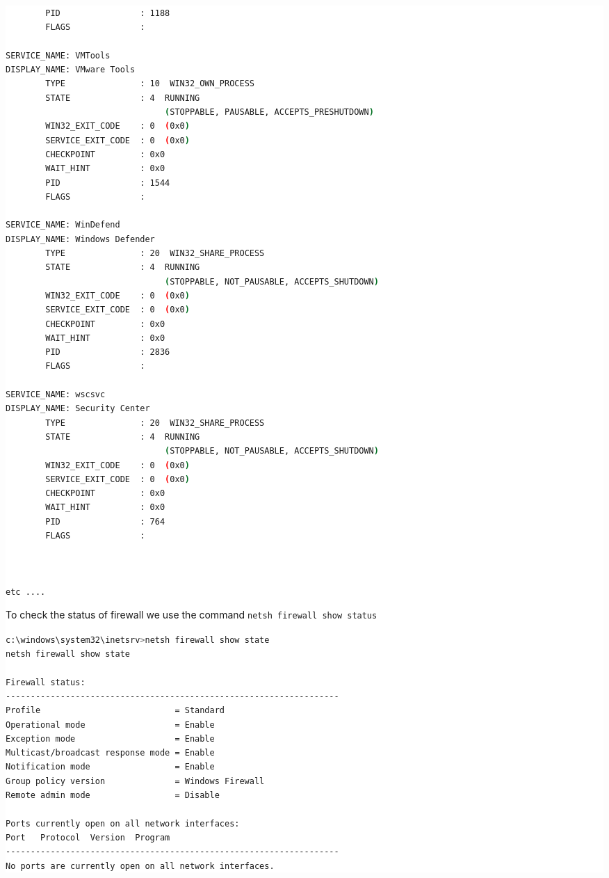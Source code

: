 ```bash
        PID                : 1188
        FLAGS              : 

SERVICE_NAME: VMTools
DISPLAY_NAME: VMware Tools
        TYPE               : 10  WIN32_OWN_PROCESS  
        STATE              : 4  RUNNING 
                                (STOPPABLE, PAUSABLE, ACCEPTS_PRESHUTDOWN)
        WIN32_EXIT_CODE    : 0  (0x0)
        SERVICE_EXIT_CODE  : 0  (0x0)
        CHECKPOINT         : 0x0
        WAIT_HINT          : 0x0
        PID                : 1544
        FLAGS              : 

SERVICE_NAME: WinDefend
DISPLAY_NAME: Windows Defender
        TYPE               : 20  WIN32_SHARE_PROCESS  
        STATE              : 4  RUNNING 
                                (STOPPABLE, NOT_PAUSABLE, ACCEPTS_SHUTDOWN)
        WIN32_EXIT_CODE    : 0  (0x0)
        SERVICE_EXIT_CODE  : 0  (0x0)
        CHECKPOINT         : 0x0
        WAIT_HINT          : 0x0
        PID                : 2836
        FLAGS              : 

SERVICE_NAME: wscsvc
DISPLAY_NAME: Security Center
        TYPE               : 20  WIN32_SHARE_PROCESS  
        STATE              : 4  RUNNING 
                                (STOPPABLE, NOT_PAUSABLE, ACCEPTS_SHUTDOWN)
        WIN32_EXIT_CODE    : 0  (0x0)
        SERVICE_EXIT_CODE  : 0  (0x0)
        CHECKPOINT         : 0x0
        WAIT_HINT          : 0x0
        PID                : 764
        FLAGS              : 



etc ....
```

To check the status of firewall we use the command `netsh firewall show status`

```bash
c:\windows\system32\inetsrv>netsh firewall show state
netsh firewall show state

Firewall status:
-------------------------------------------------------------------
Profile                           = Standard
Operational mode                  = Enable
Exception mode                    = Enable
Multicast/broadcast response mode = Enable
Notification mode                 = Enable
Group policy version              = Windows Firewall
Remote admin mode                 = Disable

Ports currently open on all network interfaces:
Port   Protocol  Version  Program
-------------------------------------------------------------------
No ports are currently open on all network interfaces.
```